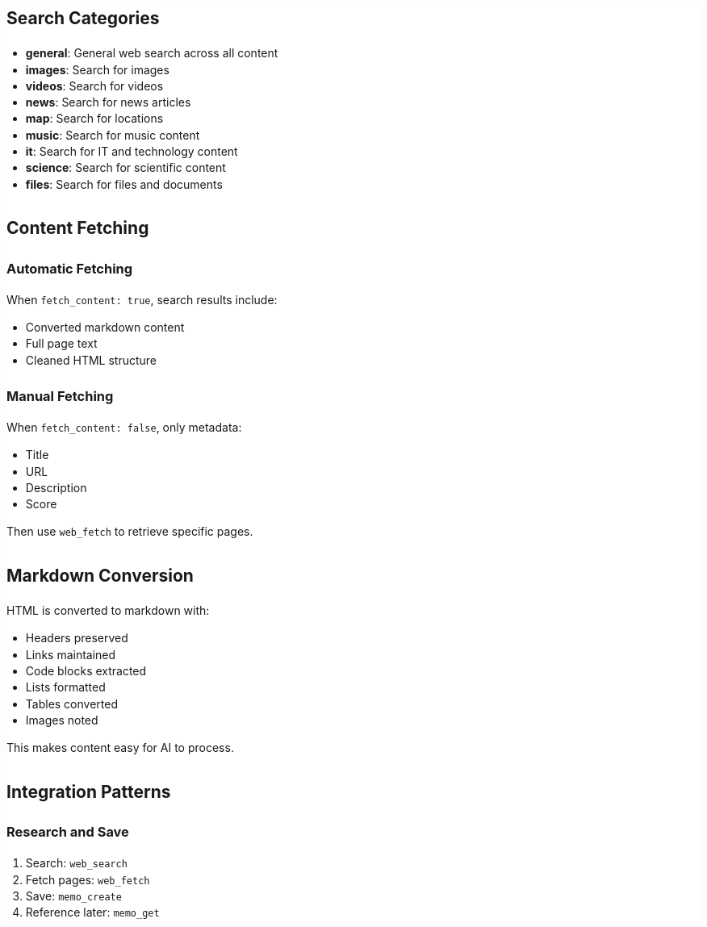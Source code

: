 ## Search Categories

- **general**: General web search across all content
- **images**: Search for images
- **videos**: Search for videos
- **news**: Search for news articles
- **map**: Search for locations
- **music**: Search for music content
- **it**: Search for IT and technology content
- **science**: Search for scientific content
- **files**: Search for files and documents

## Content Fetching

### Automatic Fetching

When `fetch_content: true`, search results include:
- Converted markdown content
- Full page text
- Cleaned HTML structure

### Manual Fetching

When `fetch_content: false`, only metadata:
- Title
- URL
- Description
- Score

Then use `web_fetch` to retrieve specific pages.

## Markdown Conversion

HTML is converted to markdown with:
- Headers preserved
- Links maintained
- Code blocks extracted
- Lists formatted
- Tables converted
- Images noted

This makes content easy for AI to process.

## Integration Patterns

### Research and Save

1. Search: `web_search`
2. Fetch pages: `web_fetch`
3. Save: `memo_create`
4. Reference later: `memo_get`
